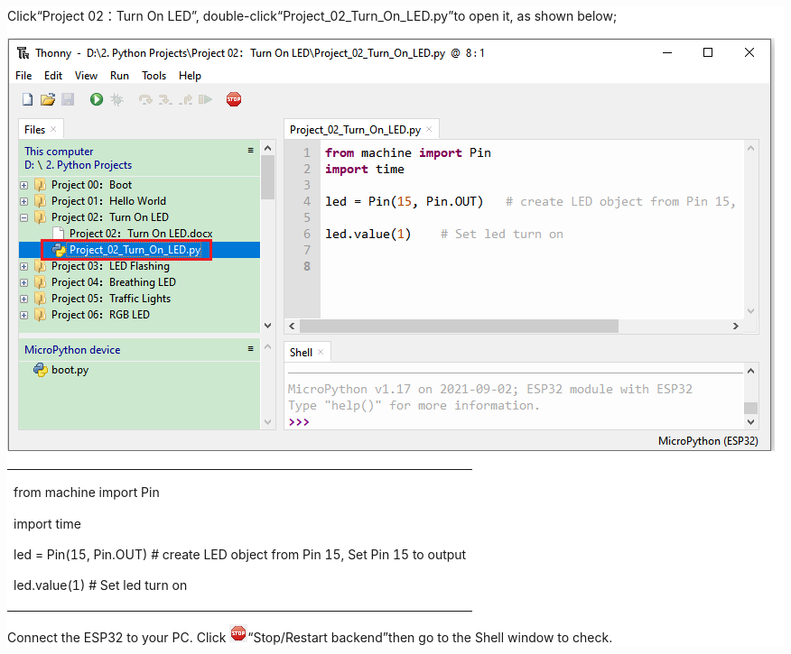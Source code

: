 Click“Project 02：Turn On LED”,
double-click“Project\_02\_Turn\_On\_LED.py”to open it, as shown below;

![](/media/0d33b50cd534eb40eae8236b33d87fb9.png)

<table>
<tbody>
<tr class="odd">
<td><p>from machine import Pin</p>
<p>import time</p>
<p>led = Pin(15, Pin.OUT) # create LED object from Pin 15, Set Pin 15 to output</p>
<p>led.value(1) # Set led turn on</p></td>
</tr>
</tbody>
</table>

Connect the ESP32 to your PC. Click ![](/media/27451c8a9c13e29d02bc0f5831cfaf1f.png)“Stop/Restart
backend”then go to the Shell window to check.
